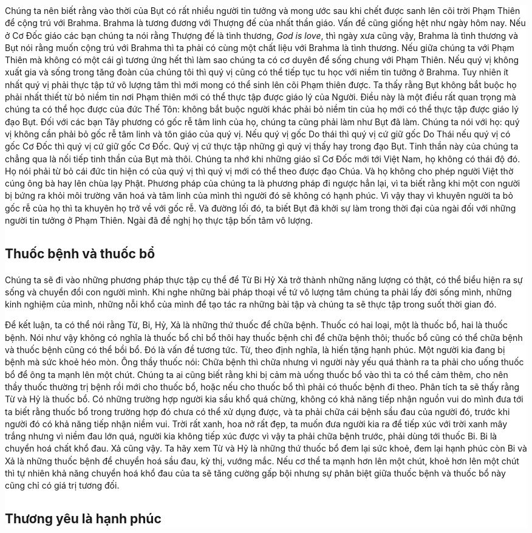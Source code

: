 Chúng ta nên biết rằng vào thời của Bụt có rất nhiều người tin tưởng và mong ước sau khi chết được sanh lên cõi trời Phạm Thiên để cộng trú với Brahma. Brahma là tương đương với Thượng đế của nhất thần giáo. Vấn đề cũng giống hệt như ngày hôm nay. Nếu ở Cơ Đốc giáo các bạn chúng ta nói rằng Thượng đế là tình thương, _God is love_, thì ngày xưa cũng vậy, Brahma là tình thương và Bụt nói rằng muốn cộng trú với Brahma thì ta phải có cùng một chất liệu với Brahma là tình thương. Nếu giữa chúng ta với Phạm Thiên mà không có một cái gì tương ứng hết thì làm sao chúng ta có cơ duyên để sống chung với Phạm Thiên. Nếu quý vị không xuất gia và sống trong tăng đoàn của chúng tôi thì quý vị cũng có thể tiếp tục tu học với niềm tin tưởng ở Brahma. Tuy nhiên ít nhất quý vị phải thực tập tứ vô lượng tâm thì mới mong có thể sinh lên cõi Phạm thiên được. Ta thấy rằng Bụt không bắt buộc họ phải nhất thiết từ bỏ niềm tin nơi Phạm thiên mới có thể thực tập được giáo lý của Người. Điều này là một điều rất quan trọng mà chúng ta có thể học được của đức Thế Tôn: không bắt buộc người khác phải bỏ niềm tin của họ mới có thể thực tập được giáo lý đạo Bụt. Đối với các bạn Tây phương có gốc rễ tâm linh của họ, chúng ta cũng phải làm như Bụt đã làm. Chúng ta nói với họ: quý vị không cần phải bỏ gốc rễ tâm linh và tôn giáo của quý vị. Nếu quý vị gốc Do thái thì quý vị cứ giữ gốc Do Thái nếu quý vị có gốc Cơ Đốc thì quý vị cứ giữ gốc Cơ Đốc. Quý vị cứ thực tập những gì quý vị thấy hay trong đạo Bụt. Tinh thần này của chúng ta chẳng qua là nối tiếp tinh thần của Bụt mà thôi. Chúng ta nhớ khi những giáo sĩ Cơ Đốc mới tới Việt Nam, họ không có thái độ đó. Họ nói phải từ bỏ cái đức tin hiện có của quý vị thì quý vị mới có thể theo được đạo Chúa. Và họ không cho phép người Việt thờ cúng ông bà hay lên chùa lạy Phật. Phương pháp của chúng ta là phương pháp đi ngược hẳn lại, vì ta biết rằng khi một con người bị bứng ra khỏi môi trường văn hoá và tâm linh của mình thì người đó sẽ không có hạnh phúc. Vì vậy thay vì khuyên người ta bỏ gốc rễ của họ thì ta khuyên họ trở về với gốc rễ. Và đường lối đó, ta biết Bụt đã khởi sự làm trong thời đại của ngài đối với những người tin tưởng ở Phạm Thiên. Ngài đã đề nghị họ thực tập bốn tâm vô lượng.

## Thuốc bệnh và thuốc bổ

Chúng ta sẽ đi vào những phương pháp thực tập cụ thể để Từ Bi Hỷ Xả trở thành những năng lượng có thật, có thể biểu hiện ra sự sống và chuyển đổi con người mình. Khi nghe những bài pháp thoại về tứ vô lượng tâm chúng ta phải lấy đời sống mình, những kinh nghiệm của mình, những nỗi khổ của mình để tạo tác ra những bài tập và chúng ta sẽ thực tập trong suốt thời gian đó.

Để kết luận, ta có thể nói rằng Từ, Bi, Hỷ, Xả là những thứ thuốc để chữa bệnh. Thuốc có hai loại, một là thuốc bổ, hai là thuốc bệnh. Nói như vậy không có nghĩa là thuốc bổ chỉ bổ thôi hay thuốc bệnh chỉ để chữa bệnh thôi; thuốc bổ cũng có thể chữa bệnh và thuốc bệnh cũng có thể bồi bổ. Đó là vấn đề tương tức. Từ, theo định nghĩa, là hiến tặng hạnh phúc. Một người kia đang bị bệnh mà sức khoẻ héo mòn. Ông thầy thuốc nói: Chữa bệnh thì chữa nhưng vì người này yếu quá thành ra ta phải cho uống thuốc bổ để ông ta mạnh lên một chút. Chúng ta ai cũng biết rằng khi bị cảm mà uống thuốc bổ vào thì ta có thể cảm thêm, cho nên thầy thuốc thường trị bệnh rồi mới cho thuốc bổ, hoặc nếu cho thuốc bổ thì phải có thuốc bệnh đi theo. Phân tích ta sẽ thấy rằng Từ và Hỷ là thuốc bổ. Có những trường hợp người kia sầu khổ quá chừng, không có khả năng tiếp nhận nguồn vui do mình đưa tới ta biết rằng thuốc bổ trong trường hợp đó chưa có thể xử dụng được, và ta phải chữa cái bệnh sầu đau của người đó, trước khi người đó có khả năng tiếp nhận niềm vui. Trời rất xanh, hoa nở rất đẹp, ta muốn đưa người kia ra để tiếp xúc với trời xanh mây trắng nhưng vì niềm đau lớn quá, người kia không tiếp xúc được vì vậy ta phải chữa bệnh trước, phải dùng tới thuốc Bi. Bi là chuyển hoá chất khổ đau. Xả cũng vậy. Ta hãy xem Từ và Hỷ là những thứ thuốc bổ đem lại sức khoẻ, đem lại hạnh phúc còn Bi và Xả là những thuốc bệnh để chuyển hoá sầu đau, kỳ thị, vướng mắc. Nếu cơ thể ta mạnh hơn lên một chút, khoẻ hơn lên một chút thì tự nhiên khả năng chuyển hoá khổ đau của ta sẽ tăng cường gấp bội nhưng sự phân biệt giữa thuốc bệnh và thuốc bổ này cũng chỉ có giá trị tương đối.

## Thương yêu là hạnh phúc
